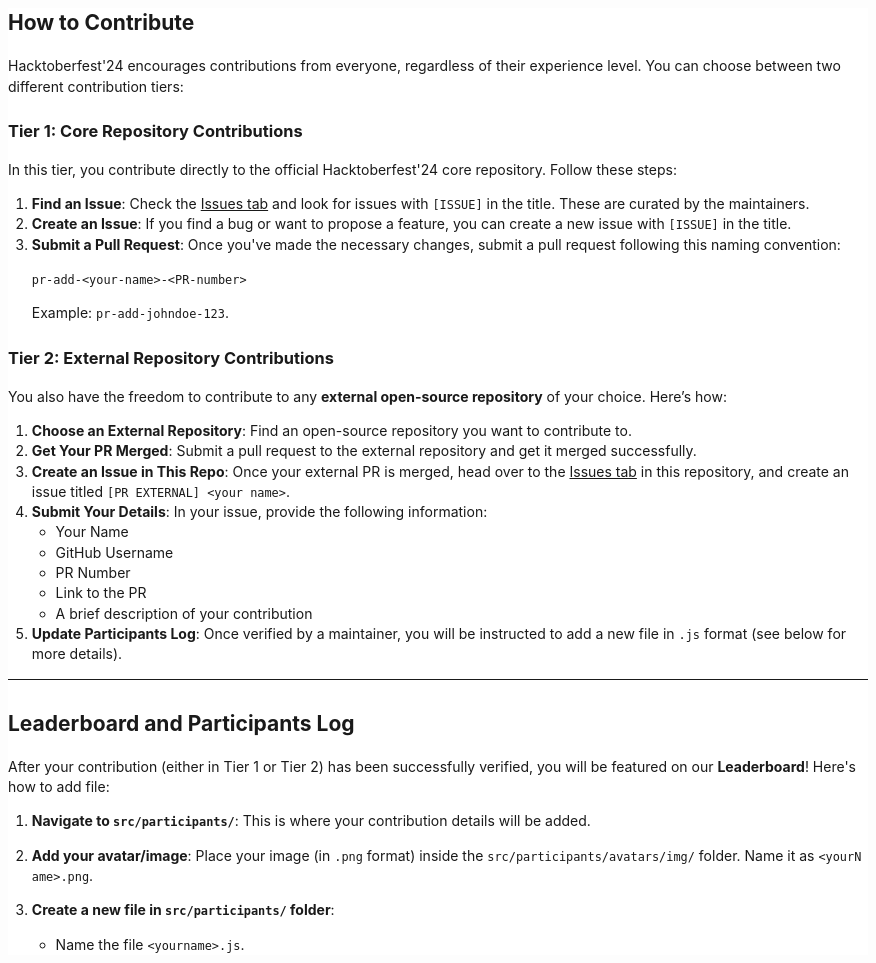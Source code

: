 
## How to Contribute

Hacktoberfest'24 encourages contributions from everyone, regardless of their experience level. You can choose between two different contribution tiers:

### Tier 1: Core Repository Contributions

In this tier, you contribute directly to the official Hacktoberfest'24 core repository. Follow these steps:

1. **Find an Issue**: Check the [Issues tab](../../issues) and look for issues with `[ISSUE]` in the title. These are curated by the maintainers.
2. **Create an Issue**: If you find a bug or want to propose a feature, you can create a new issue with `[ISSUE]` in the title.
3. **Submit a Pull Request**: Once you've made the necessary changes, submit a pull request following this naming convention:
    ```
    pr-add-<your-name>-<PR-number>
    ```
    Example: `pr-add-johndoe-123`.

### Tier 2: External Repository Contributions

You also have the freedom to contribute to any **external open-source repository** of your choice. Here’s how:

1. **Choose an External Repository**: Find an open-source repository you want to contribute to.
2. **Get Your PR Merged**: Submit a pull request to the external repository and get it merged successfully.
3. **Create an Issue in This Repo**: Once your external PR is merged, head over to the [Issues tab](../../issues) in this repository, and create an issue titled `[PR EXTERNAL] <your name>`.
4. **Submit Your Details**: In your issue, provide the following information:
    - Your Name
    - GitHub Username
    - PR Number
    - Link to the PR
    - A brief description of your contribution
5. **Update Participants Log**: Once verified by a maintainer, you will be instructed to add a new file in `.js` format (see below for more details).

---

## Leaderboard and Participants Log

After your contribution (either in Tier 1 or Tier 2) has been successfully verified, you will be featured on our **Leaderboard**! Here's how to add  file:

1. **Navigate to `src/participants/`**: This is where your contribution details will be added.
   
2. **Add your avatar/image**: Place your image (in `.png` format) inside the `src/participants/avatars/img/` folder. Name it as `<yourName>.png`.

3. **Create a new file in `src/participants/` folder**: 
   - Name the file `<yourname>.js`.
   